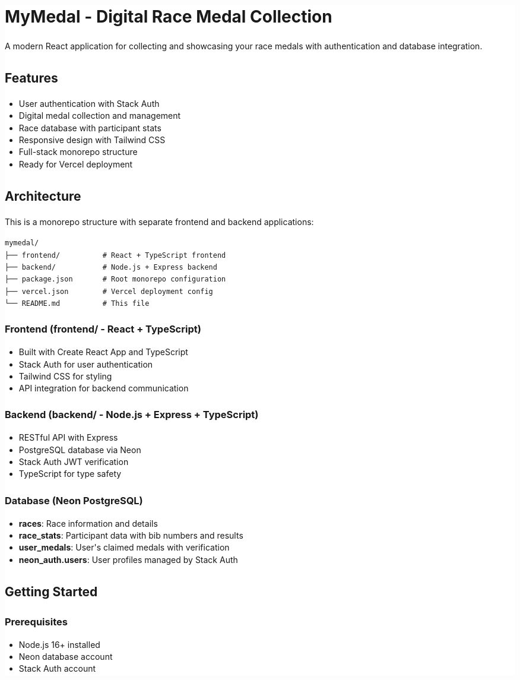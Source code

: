 # MyMedal - Digital Race Medal Collection

A modern React application for collecting and showcasing your race medals with authentication and database integration.

## Features

- User authentication with Stack Auth
- Digital medal collection and management
- Race database with participant stats
- Responsive design with Tailwind CSS
- Full-stack monorepo structure
- Ready for Vercel deployment

## Architecture

This is a monorepo structure with separate frontend and backend applications:

```
mymedal/
├── frontend/          # React + TypeScript frontend
├── backend/           # Node.js + Express backend
├── package.json       # Root monorepo configuration
├── vercel.json        # Vercel deployment config
└── README.md          # This file
```

### Frontend (frontend/ - React + TypeScript)
- Built with Create React App and TypeScript
- Stack Auth for user authentication
- Tailwind CSS for styling
- API integration for backend communication

### Backend (backend/ - Node.js + Express + TypeScript)
- RESTful API with Express
- PostgreSQL database via Neon
- Stack Auth JWT verification
- TypeScript for type safety

### Database (Neon PostgreSQL)
- **races**: Race information and details
- **race_stats**: Participant data with bib numbers and results
- **user_medals**: User's claimed medals with verification
- **neon_auth.users**: User profiles managed by Stack Auth

## Getting Started

### Prerequisites
- Node.js 16+ installed
- Neon database account
- Stack Auth account
